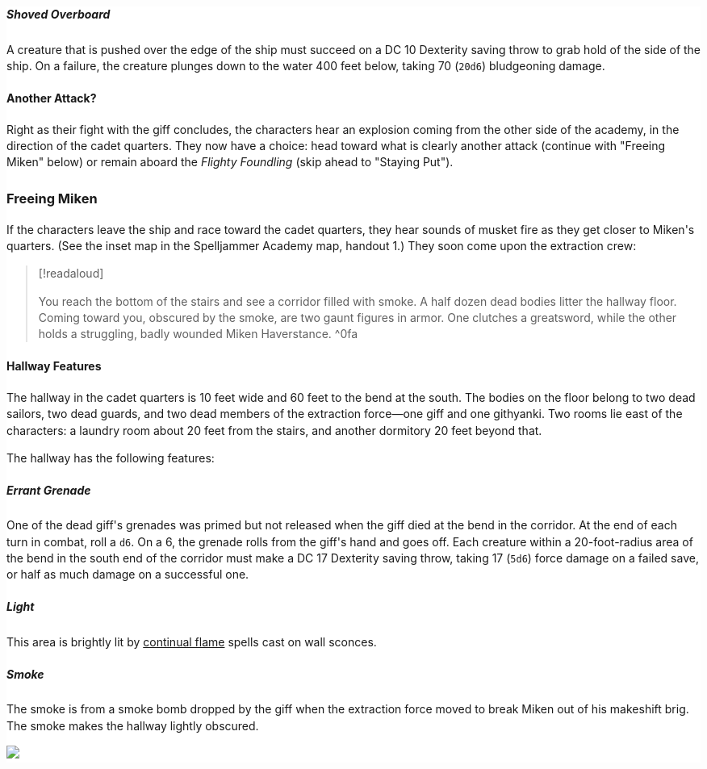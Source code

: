 ##### Shoved Overboard

A creature that is pushed over the edge of the ship must succeed on a DC 10 Dexterity saving throw to grab hold of the side of the ship. On a failure, the creature plunges down to the water 400 feet below, taking 70 (`20d6`) bludgeoning damage.

#### Another Attack?

Right as their fight with the giff concludes, the characters hear an explosion coming from the other side of the academy, in the direction of the cadet quarters. They now have a choice: head toward what is clearly another attack (continue with "Freeing Miken" below) or remain aboard the *Flighty Foundling* (skip ahead to "Staying Put").

### Freeing Miken

If the characters leave the ship and race toward the cadet quarters, they hear sounds of musket fire as they get closer to Miken's quarters. (See the inset map in the Spelljammer Academy map, handout 1.) They soon come upon the extraction crew:

> [!readaloud] 
> 
> You reach the bottom of the stairs and see a corridor filled with smoke. A half dozen dead bodies litter the hallway floor. Coming toward you, obscured by the smoke, are two gaunt figures in armor. One clutches a greatsword, while the other holds a struggling, badly wounded Miken Haverstance.
^0fa

#### Hallway Features

The hallway in the cadet quarters is 10 feet wide and 60 feet to the bend at the south. The bodies on the floor belong to two dead sailors, two dead guards, and two dead members of the extraction force—one giff and one githyanki. Two rooms lie east of the characters: a laundry room about 20 feet from the stairs, and another dormitory 20 feet beyond that.

The hallway has the following features:

##### Errant Grenade

One of the dead giff's grenades was primed but not released when the giff died at the bend in the corridor. At the end of each turn in combat, roll a `d6`. On a 6, the grenade rolls from the giff's hand and goes off. Each creature within a 20-foot-radius area of the bend in the south end of the corridor must make a DC 17 Dexterity saving throw, taking 17 (`5d6`) force damage on a failed save, or half as much damage on a successful one.

##### Light

This area is brightly lit by [continual flame](Mechanics/spells/continual-flame.md) spells cast on wall sconces.

##### Smoke

The smoke is from a smoke bomb dropped by the giff when the extraction force moved to break Miken out of his makeshift brig. The smoke makes the hallway lightly obscured.

![](https://raw.githubusercontent.com/5etools-mirror-3/5etools-img/main/adventure/SjA/045-03-007.githyanki-warrior.webp#center)
